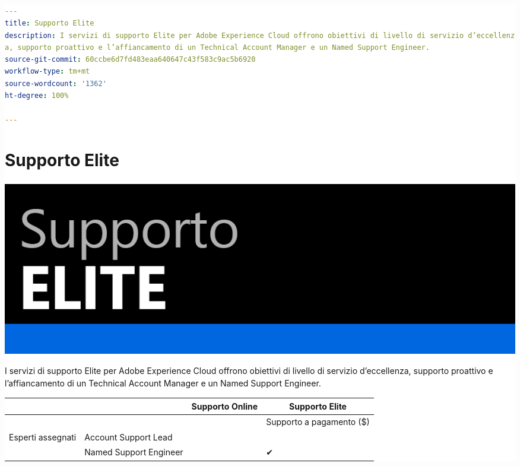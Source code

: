 ```yaml
---
title: Supporto Elite
description: I servizi di supporto Elite per Adobe Experience Cloud offrono obiettivi di livello di servizio d’eccellenza, supporto proattivo e l’affiancamento di un Technical Account Manager e un Named Support Engineer.
source-git-commit: 60ccbe6d7fd483eaa640647c43f583c9ac5b6920
workflow-type: tm+mt
source-wordcount: '1362'
ht-degree: 100%

---
```


# Supporto Elite

![icona](assets/Elitebanner.png)

I servizi di supporto Elite per Adobe Experience Cloud offrono obiettivi di livello di servizio d’eccellenza, supporto proattivo e l’affiancamento di un Technical Account Manager e un Named Support Engineer.

<table>
<thead>
  <tr>
    <th></th>
    <th></th>
    <th>Supporto Online</th>
    <th>Supporto Elite</th>
  </tr>
</thead>
<tbody>
  <tr>
    <td></td>
    <td></td>
    <td></td>
    <td>Supporto a pagamento ($)</td>
  </tr>
  <tr>
    <td rowspan="3">Esperti assegnati<br></td>
    <td>Account Support Lead</td>
    <td></td>
    <td></td>
  </tr>
  <tr>
    <td>Named Support Engineer</td>
    <td></td>
    <td>✔</td>
  </tr>
